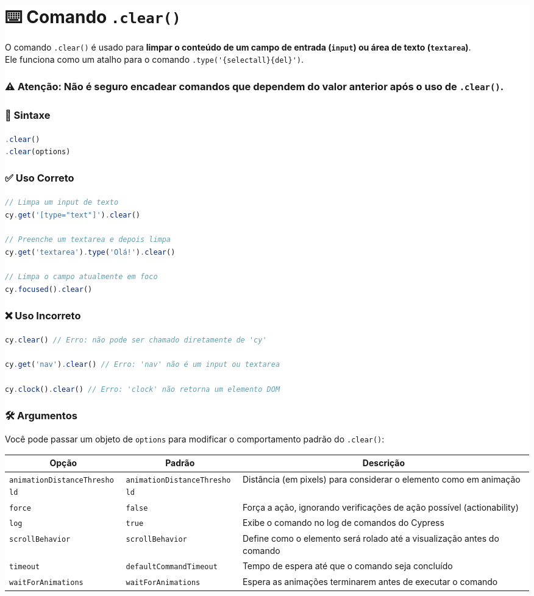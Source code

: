 # ⌨️ Comando `.clear()`

O comando `.clear()` é usado para **limpar o conteúdo de um campo de entrada (`input`) ou área de texto (`textarea`)**.  
Ele funciona como um atalho para o comando `.type('{selectall}{del}')`.

### ⚠️ **Atenção:** Não é seguro encadear comandos que dependem do valor anterior após o uso de `.clear()`.

### 🔧 Sintaxe
```javascript
.clear()
.clear(options)
```
### ✅ Uso Correto
```javascript
// Limpa um input de texto
cy.get('[type="text"]').clear()

// Preenche um textarea e depois limpa
cy.get('textarea').type('Olá!').clear()

// Limpa o campo atualmente em foco
cy.focused().clear()
```
### ❌ Uso Incorreto
```javascript
cy.clear() // Erro: não pode ser chamado diretamente de 'cy'

cy.get('nav').clear() // Erro: 'nav' não é um input ou textarea

cy.clock().clear() // Erro: 'clock' não retorna um elemento DOM
```
### 🛠️ Argumentos

Você pode passar um objeto de `options` para modificar o comportamento padrão do `.clear()`:

| Opção                     | Padrão                  | Descrição                                                                 |
|--------------------------|-------------------------|--------------------------------------------------------------------------|
| `animationDistanceThreshold` | `animationDistanceThreshold` | Distância (em pixels) para considerar o elemento como em animação       |
| `force`                  | `false`                 | Força a ação, ignorando verificações de ação possível (actionability)   |
| `log`                    | `true`                  | Exibe o comando no log de comandos do Cypress                           |
| `scrollBehavior`         | `scrollBehavior`        | Define como o elemento será rolado até a visualização antes do comando  |
| `timeout`                | `defaultCommandTimeout` | Tempo de espera até que o comando seja concluído                        |
| `waitForAnimations`      | `waitForAnimations`     | Espera as animações terminarem antes de executar o comando              |
